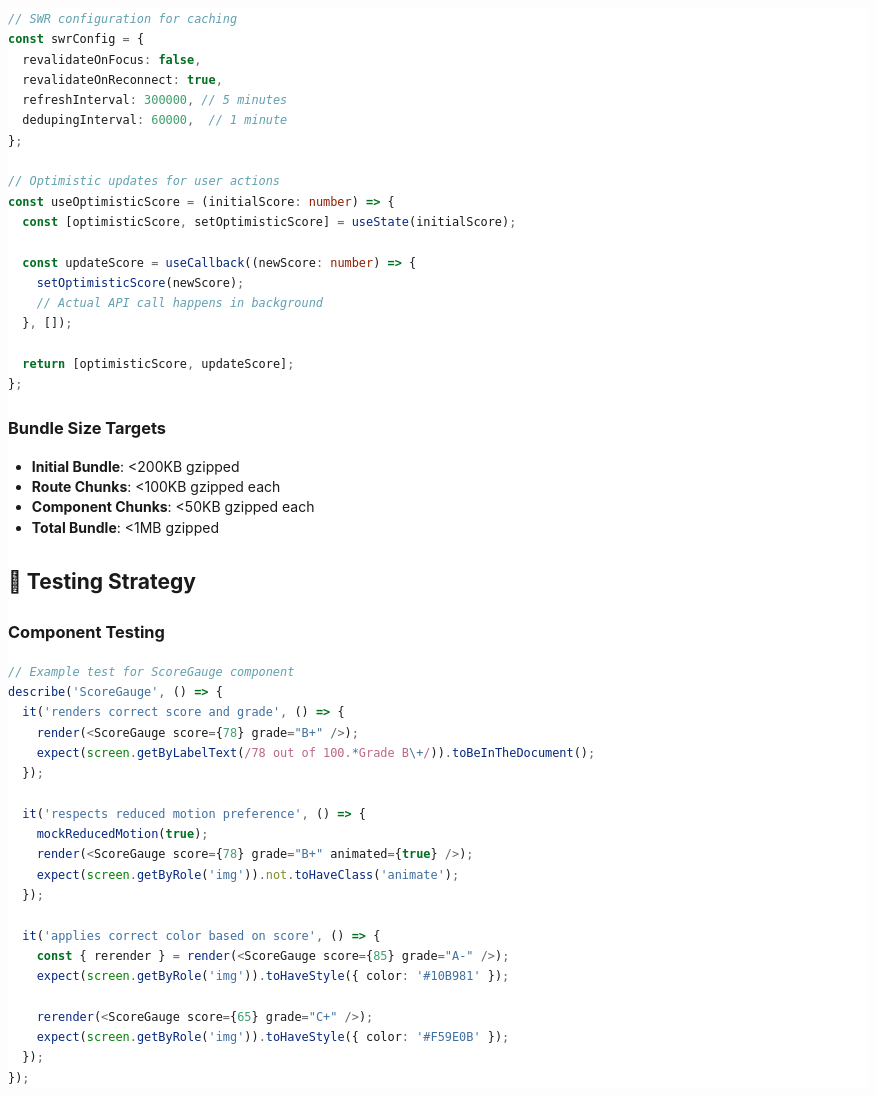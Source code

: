 ```typescript
// SWR configuration for caching
const swrConfig = {
  revalidateOnFocus: false,
  revalidateOnReconnect: true,
  refreshInterval: 300000, // 5 minutes
  dedupingInterval: 60000,  // 1 minute
};

// Optimistic updates for user actions
const useOptimisticScore = (initialScore: number) => {
  const [optimisticScore, setOptimisticScore] = useState(initialScore);
  
  const updateScore = useCallback((newScore: number) => {
    setOptimisticScore(newScore);
    // Actual API call happens in background
  }, []);
  
  return [optimisticScore, updateScore];
};
```

### Bundle Size Targets

- **Initial Bundle**: <200KB gzipped
- **Route Chunks**: <100KB gzipped each
- **Component Chunks**: <50KB gzipped each
- **Total Bundle**: <1MB gzipped

## 🧪 Testing Strategy

### Component Testing

```typescript
// Example test for ScoreGauge component
describe('ScoreGauge', () => {
  it('renders correct score and grade', () => {
    render(<ScoreGauge score={78} grade="B+" />);
    expect(screen.getByLabelText(/78 out of 100.*Grade B\+/)).toBeInTheDocument();
  });
  
  it('respects reduced motion preference', () => {
    mockReducedMotion(true);
    render(<ScoreGauge score={78} grade="B+" animated={true} />);
    expect(screen.getByRole('img')).not.toHaveClass('animate');
  });
  
  it('applies correct color based on score', () => {
    const { rerender } = render(<ScoreGauge score={85} grade="A-" />);
    expect(screen.getByRole('img')).toHaveStyle({ color: '#10B981' });
    
    rerender(<ScoreGauge score={65} grade="C+" />);
    expect(screen.getByRole('img')).toHaveStyle({ color: '#F59E0B' });
  });
});
```
